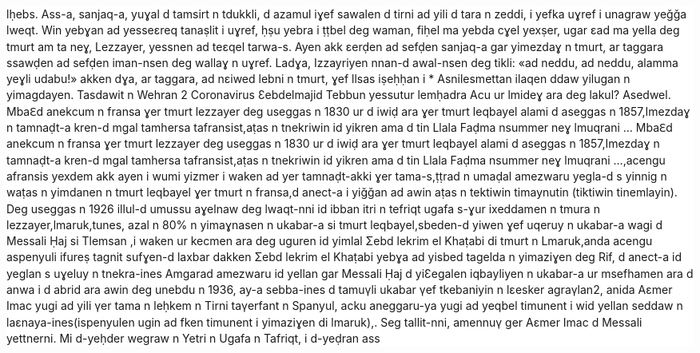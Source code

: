 lḥebs. Ass-a, sanjaq-a, yuɣal d tamsirt
n tdukkli, d azamul iɣef sawalen d tirni
ad yili d tara n zeddi, i yefka uɣref i
unagraw yeǧǧa lweqt. Win yebɣan ad
yesseɛreq tanaṣlit i uɣref, ḥṣu yebra i
ṭṭbel deg waman, fiḥel ma yebda cɣel
yexṣer, ugar ɛad ma yella deg tmurt
am ta neɣ, Lezzayer, yessnen ad teɛqel
tarwa-s. Ayen akk ɛerḍen ad sefḍen
sanjaq-a gar yimezdaɣ n tmurt, ar
taggara ssawḍen ad sefḍen iman-nsen
deg wallaɣ n uɣref.
Ladɣa, Izzayriyen nnan-d awal-nsen
deg tikli: «ad neddu, ad neddu, alamma
yeɣli udabu!» akken dɣa, ar taggara, ad
nɛiwed lebni n tmurt, ɣef llsas iṣeḥḥan i * Asnilesmettan
ilaqen ddaw yilugan n yimagdayen.
Tasdawit n Wehran 2 Coronavirus Ɛebdelmajid Tebbun yessutur lemḥadra
Acu ur lmideɣ ara deg lakul?
Asedwel. MbaԐd anekcum n fransa ɣer tmurt lezzayer deg useggas n 1830 ur d iwiḍ
ara ɣer tmurt leqbayel alami d aseggas n 1857,Imezdaɣ n tamnaḍt-a kren-d mgal
tamhersa tafransist,aṭas n tnekriwin id yikren ama d tin Llala Faḍma nsummer
neɣ lmuqrani …
MbaԐd anekcum n fransa ɣer tmurt
lezzayer deg useggas n 1830 ur d
iwiḍ ara ɣer tmurt leqbayel alami
d aseggas n 1857,Imezdaɣ n tamnaḍt-a
kren-d mgal tamhersa tafransist,aṭas
n tnekriwin id yikren ama d tin Llala
Faḍma nsummer neɣ lmuqrani
…,acengu afransis yexdem akk
ayen i wumi yizmer i waken ad yer
tamnaḍt-akki ɣer tama-s,ṭṭrad n umaḍal
amezwaru yegla-d s yinnig
n waṭas n yimdanen n tmurt leqbayel
ɣer tmurt n fransa,d anect-a i yiğğan ad
awin aṭas n tektiwin timaynutin (tiktiwin tinemlayin).
Deg useggas n 1926 illul-d umussu
aɣelnaw deg lwaqt-nni id ibban itri n
tefriqt ugafa s-ɣur ixeddamen
n tmura n lezzayer,lmaruk,tunes, azal n
80% n yimaɣnasen n ukabar-a si tmurt
leqbayel,sbeden-d yiwen ɣef uqeruy n
ukabar-a wagi d Messali Ḥaj si Tlemsan
,i waken ur kecmen ara deg uguren id
yimlal Σebd lekrim el Khaṭabi di tmurt
n Lmaruk,anda acengu aspenyuli ifureṣ
tagnit sufɣen-d laxbar dakken Σebd
lekrim el Khaṭabi yebɣa ad yisbed tagelda
n yimaziɣen deg Rif, d anect-a id yeglan s
uɣeluy n tnekra-ines
Amgarad amezwaru id yellan gar Messali
Ḥaj d yiƐegalen iqbayliyen n ukabar-a ur
msefhamen ara d anwa i d abrid ara awin
deg unebdu n 1936, ay-a sebba-ines d
tamuγli ukabar γef tkebaniyin n lεesker
agraγlan2, anida Aεmer Imac yugi ad
yili γer tama n leḥkem n Tirni taγerfant n
Spanyul, acku aneggaru-ya yugi ad yeqbel
timunent i wid yellan seddaw n laεnaya-ines(ispenyulen ugin ad fken timunent i
yimaziɣen di lmaruk),.
Seg tallit-nni, amennuγ ger Aεmer Imac
d Messali yettnerni. Mi d-yeḥder wegraw
n Yetri n Ugafa n Tafriqt, i d-yeḍran ass